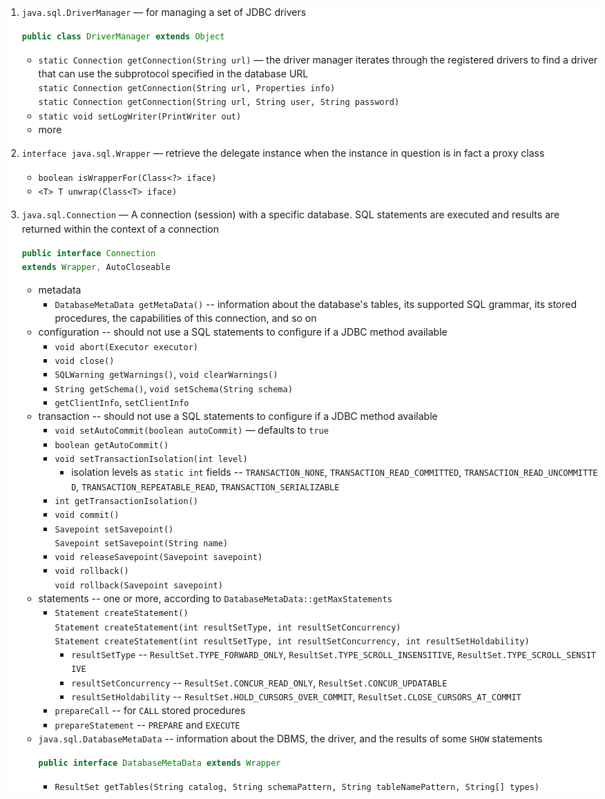 1. `java.sql.DriverManager` — for managing a set of JDBC drivers
   ```java
   public class DriverManager extends Object
   ```
   - `static Connection getConnection(String url)` — the driver manager iterates through the registered drivers to find a driver that can use the subprotocol specified in the database URL  
     `static Connection getConnection(String url, Properties info)`  
     `static Connection getConnection(String url, String user, String password)`
   - `static void setLogWriter(PrintWriter out)`
   - more

1. `interface java.sql.Wrapper` — retrieve the delegate instance when the instance in question is in fact a proxy class
   - `boolean isWrapperFor(Class<?> iface)`
   - `<T> T unwrap(Class<T> iface)`

1. `java.sql.Connection` — A connection (session) with a specific database. SQL statements are executed and results are returned within the context of a connection
   ```java
   public interface Connection
   extends Wrapper, AutoCloseable
   ```
   - metadata
     - `DatabaseMetaData getMetaData()` -- information about the database's tables, its supported SQL grammar, its stored procedures, the capabilities of this connection, and so on
   - configuration -- should not use a SQL statements to configure if a JDBC method available
     - `void abort(Executor executor)`
     - `void close()`
     - `SQLWarning getWarnings()`, `void clearWarnings()`
     - `String getSchema()`, `void setSchema(String schema)`
     - `getClientInfo`, `setClientInfo`
   - transaction -- should not use a SQL statements to configure if a JDBC method available
     - `void setAutoCommit(boolean autoCommit)` — defaults to `true`
     - `boolean getAutoCommit()`
     - `void setTransactionIsolation(int level)`
       - isolation levels as `static int` fields -- `TRANSACTION_NONE`, `TRANSACTION_READ_COMMITTED`, `TRANSACTION_READ_UNCOMMITTED`, `TRANSACTION_REPEATABLE_READ`, `TRANSACTION_SERIALIZABLE`
     - `int getTransactionIsolation()`
     - `void commit()`
     - `Savepoint setSavepoint()`  
       `Savepoint setSavepoint(String name)`
     - `void releaseSavepoint(Savepoint savepoint)`
     - `void rollback()`  
       `void rollback(Savepoint savepoint)`
   - statements -- one or more, according to `DatabaseMetaData::getMaxStatements`
     - `Statement createStatement()`  
       `Statement createStatement(int resultSetType, int resultSetConcurrency)`  
       `Statement createStatement(int resultSetType, int resultSetConcurrency, int resultSetHoldability)`
       - `resultSetType` -- `ResultSet.TYPE_FORWARD_ONLY`, `ResultSet.TYPE_SCROLL_INSENSITIVE`, `ResultSet.TYPE_SCROLL_SENSITIVE`
       - `resultSetConcurrency` -- `ResultSet.CONCUR_READ_ONLY`, `ResultSet.CONCUR_UPDATABLE`
       - `resultSetHoldability` -- `ResultSet.HOLD_CURSORS_OVER_COMMIT`, `ResultSet.CLOSE_CURSORS_AT_COMMIT`
     - `prepareCall` -- for `CALL` stored procedures
     - `prepareStatement` -- `PREPARE` and `EXECUTE`
   - `java.sql.DatabaseMetaData` -- information about the DBMS, the driver, and the results of some `SHOW` statements
      ```java
      public interface DatabaseMetaData extends Wrapper
      ```
      - `ResultSet getTables(String catalog, String schemaPattern, String tableNamePattern, String[] types)`
